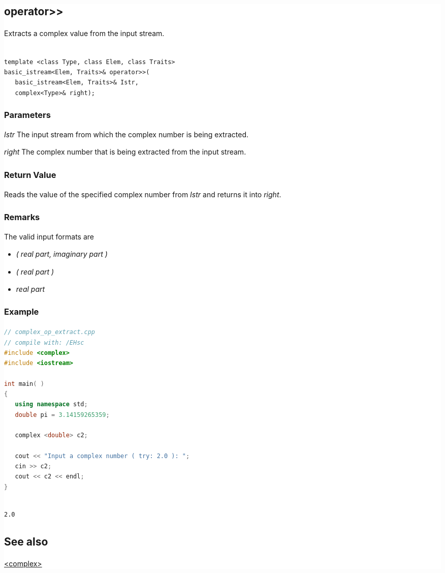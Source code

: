## <a name="op_gt_gt"></a>  operator&gt;&gt;

Extracts a complex value from the input stream.

```

template <class Type, class Elem, class Traits>
basic_istream<Elem, Traits>& operator>>(
   basic_istream<Elem, Traits>& Istr,
   complex<Type>& right);
```

### Parameters

*Istr*
 The input stream from which the complex number is being extracted.

*right*
 The complex number that is being extracted from the input stream.

### Return Value

Reads the value of the specified complex number from *Istr* and returns it into *right*.

### Remarks

The valid input formats are

- *( real part, imaginary part )*

- *( real part )*

- *real part*

### Example

```cpp
// complex_op_extract.cpp
// compile with: /EHsc
#include <complex>
#include <iostream>

int main( )
{
   using namespace std;
   double pi = 3.14159265359;

   complex <double> c2;

   cout << "Input a complex number ( try: 2.0 ): ";
   cin >> c2;
   cout << c2 << endl;
}
```

```Output

2.0

```

## See also

[\<complex>](../standard-library/complex.md)<br/>
